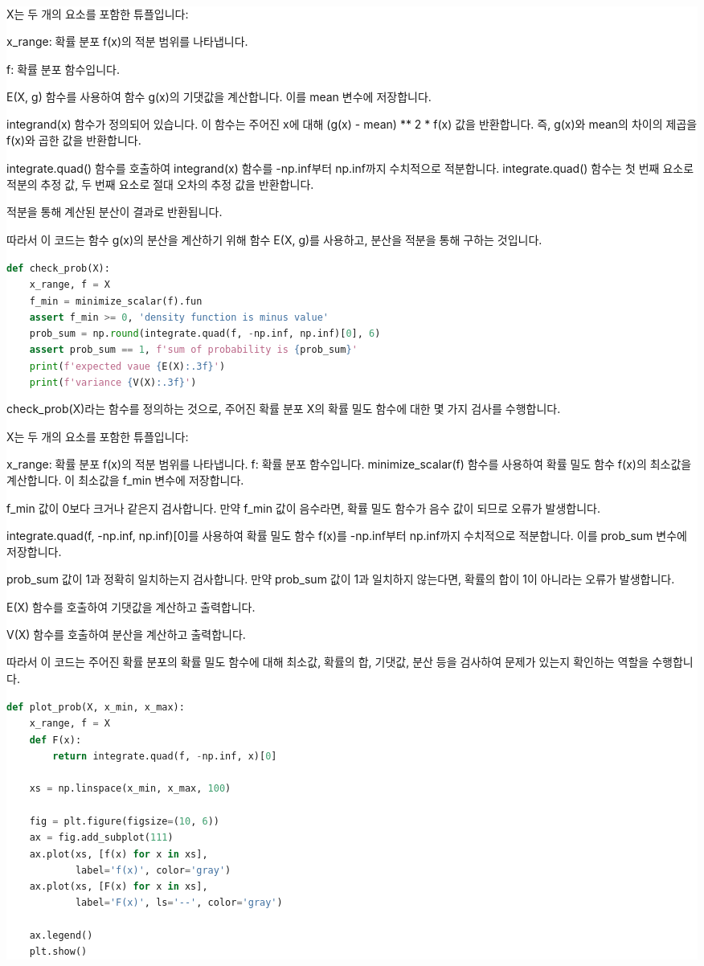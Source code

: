X는 두 개의 요소를 포함한 튜플입니다:

x_range: 확률 분포 f(x)의 적분 범위를 나타냅니다.

f: 확률 분포 함수입니다.

E(X, g) 함수를 사용하여 함수 g(x)의 기댓값을 계산합니다. 이를 mean 변수에 저장합니다.

integrand(x) 함수가 정의되어 있습니다. 이 함수는 주어진 x에 대해 (g(x) - mean) ** 2 * f(x) 값을 반환합니다. 
즉, g(x)와 mean의 차이의 제곱을 f(x)와 곱한 값을 반환합니다.

integrate.quad() 함수를 호출하여 integrand(x) 함수를 -np.inf부터 np.inf까지 수치적으로 적분합니다. 
integrate.quad() 함수는 첫 번째 요소로 적분의 추정 값, 두 번째 요소로 절대 오차의 추정 값을 반환합니다.

적분을 통해 계산된 분산이 결과로 반환됩니다.

따라서 이 코드는 함수 g(x)의 분산을 계산하기 위해 함수 E(X, g)를 사용하고, 분산을 적분을 통해 구하는 것입니다. 
    
```python
def check_prob(X):
    x_range, f = X
    f_min = minimize_scalar(f).fun
    assert f_min >= 0, 'density function is minus value'
    prob_sum = np.round(integrate.quad(f, -np.inf, np.inf)[0], 6)
    assert prob_sum == 1, f'sum of probability is {prob_sum}'
    print(f'expected vaue {E(X):.3f}')
    print(f'variance {V(X):.3f}')
```
check_prob(X)라는 함수를 정의하는 것으로, 주어진 확률 분포 X의 확률 밀도 함수에 대한 몇 가지 검사를 수행합니다.

X는 두 개의 요소를 포함한 튜플입니다:

x_range: 확률 분포 f(x)의 적분 범위를 나타냅니다.
f: 확률 분포 함수입니다.
minimize_scalar(f) 함수를 사용하여 확률 밀도 함수 f(x)의 최소값을 계산합니다. 이 최소값을 f_min 변수에 저장합니다.

f_min 값이 0보다 크거나 같은지 검사합니다. 만약 f_min 값이 음수라면, 확률 밀도 함수가 음수 값이 되므로 오류가 발생합니다.

integrate.quad(f, -np.inf, np.inf)[0]를 사용하여 확률 밀도 함수 f(x)를 -np.inf부터 np.inf까지 수치적으로 적분합니다. 이를 prob_sum 변수에 저장합니다.

prob_sum 값이 1과 정확히 일치하는지 검사합니다. 만약 prob_sum 값이 1과 일치하지 않는다면, 확률의 합이 1이 아니라는 오류가 발생합니다.

E(X) 함수를 호출하여 기댓값을 계산하고 출력합니다.

V(X) 함수를 호출하여 분산을 계산하고 출력합니다.

따라서 이 코드는 주어진 확률 분포의 확률 밀도 함수에 대해 최소값, 확률의 합, 기댓값, 분산 등을 검사하여 문제가 있는지 확인하는 역할을 수행합니다.

    
```python    
def plot_prob(X, x_min, x_max):
    x_range, f = X
    def F(x):
        return integrate.quad(f, -np.inf, x)[0]

    xs = np.linspace(x_min, x_max, 100)

    fig = plt.figure(figsize=(10, 6))
    ax = fig.add_subplot(111)
    ax.plot(xs, [f(x) for x in xs],
            label='f(x)', color='gray')
    ax.plot(xs, [F(x) for x in xs],
            label='F(x)', ls='--', color='gray')

    ax.legend()
    plt.show()
```
